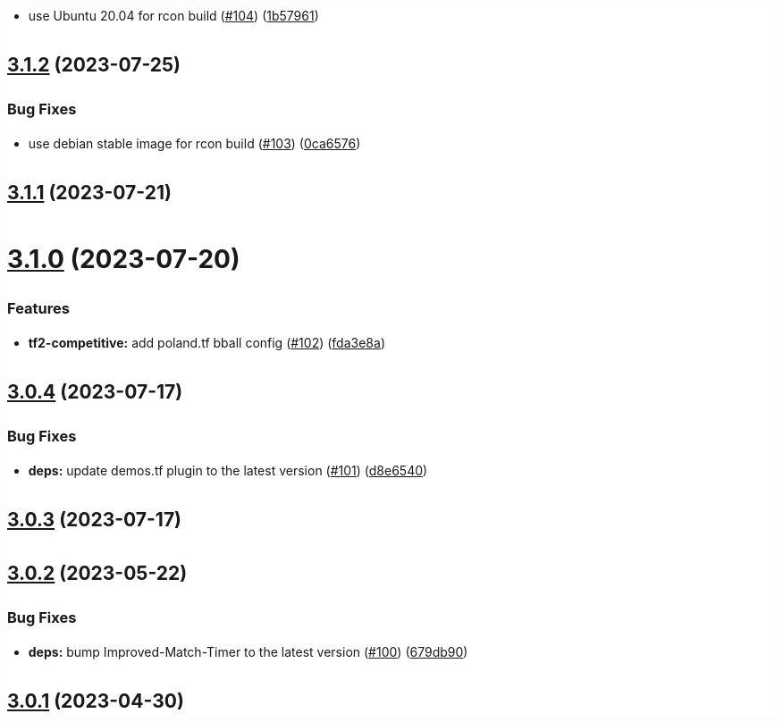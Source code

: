 * use Ubuntu 20.04 for rcon build ([#104](https://github.com/melkortf/tf2-servers/issues/104)) ([1b57961](https://github.com/melkortf/tf2-servers/commit/1b579612ef646c6c66892ef4df347c43894ca999))

## [3.1.2](https://github.com/melkortf/tf2-servers/compare/3.1.1...3.1.2) (2023-07-25)


### Bug Fixes

* use debian stable image for rcon build ([#103](https://github.com/melkortf/tf2-servers/issues/103)) ([0ca6576](https://github.com/melkortf/tf2-servers/commit/0ca6576104c26dcabd31e4f15ad4a3c919bc8cc5))

## [3.1.1](https://github.com/melkortf/tf2-servers/compare/3.1.0...3.1.1) (2023-07-21)

# [3.1.0](https://github.com/melkortf/tf2-servers/compare/3.0.4...3.1.0) (2023-07-20)


### Features

* **tf2-competitive:** add poland.tf bball config ([#102](https://github.com/melkortf/tf2-servers/issues/102)) ([fda3e8a](https://github.com/melkortf/tf2-servers/commit/fda3e8a3a22fa78729cb348d6c54c1cc11111c3b))

## [3.0.4](https://github.com/melkortf/tf2-servers/compare/3.0.3...3.0.4) (2023-07-17)


### Bug Fixes

* **deps:** update demos.tf plugin to the latest version ([#101](https://github.com/melkortf/tf2-servers/issues/101)) ([d8e6540](https://github.com/melkortf/tf2-servers/commit/d8e65401055a68ac3c6c4e210299de8d2d3666a3))

## [3.0.3](https://github.com/melkortf/tf2-servers/compare/3.0.2...3.0.3) (2023-07-17)

## [3.0.2](https://github.com/melkortf/tf2-servers/compare/3.0.1...3.0.2) (2023-05-22)


### Bug Fixes

* **deps:** bump Improved-Match-Timer to the latest version ([#100](https://github.com/melkortf/tf2-servers/issues/100)) ([679db90](https://github.com/melkortf/tf2-servers/commit/679db90da7821d9c5ed22c365cf45fd4a322302e))

## [3.0.1](https://github.com/melkortf/tf2-servers/compare/3.0.0...3.0.1) (2023-04-30)
